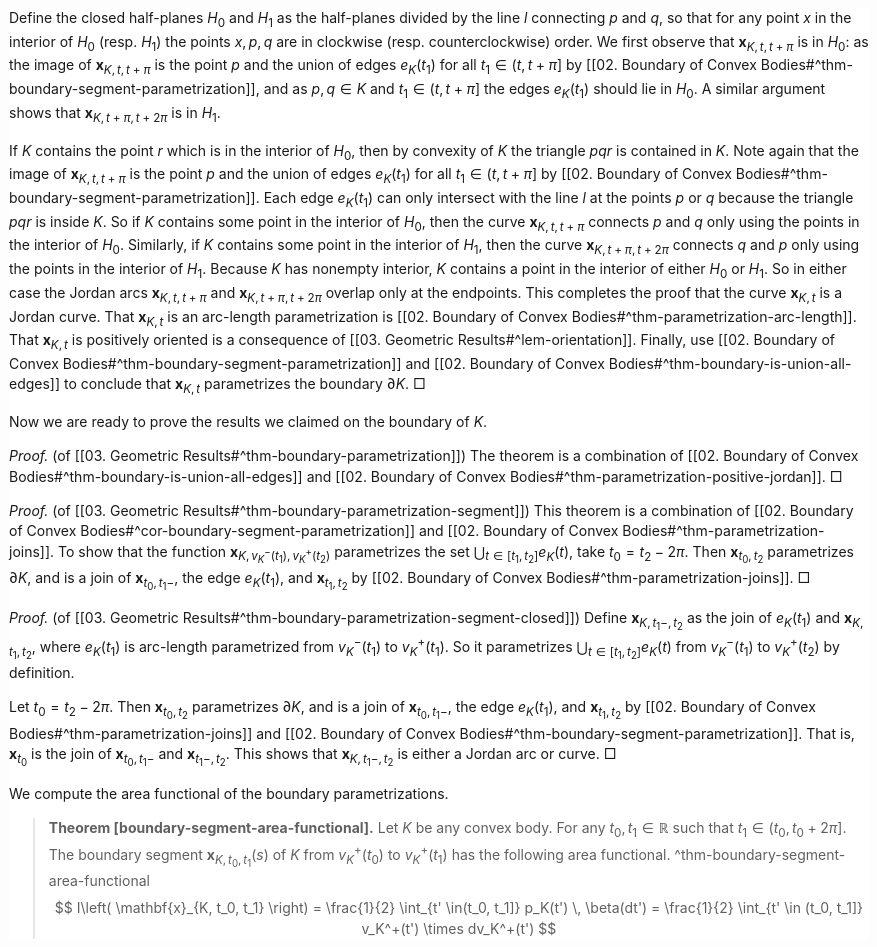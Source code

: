 Define the closed half-planes $H_0$ and $H_1$ as the half-planes divided by the line $l$ connecting $p$ and $q$, so that for any point $x$ in the interior of $H_0$ (resp. $H_1$) the points $x, p, q$ are in clockwise (resp. counterclockwise) order. We first observe that $\mathbf{x}_{K, t, t+\pi}$ is in $H_0$: as the image of $\mathbf{x}_{K, t, t+\pi}$ is the point $p$ and the union of edges $e_K(t_1)$ for all $t_1 \in (t, t+\pi]$ by [[02. Boundary of Convex Bodies#^thm-boundary-segment-parametrization]], and as $p, q \in K$ and $t_1 \in (t, t + \pi]$ the edges $e_K(t_1)$ should lie in $H_0$. A similar argument shows that $\mathbf{x}_{K, t+\pi, t+2\pi}$ is in $H_1$.

If $K$ contains the point $r$ which is in the interior of $H_0$, then by convexity of $K$ the triangle $pqr$ is contained in $K$. Note again that the image of $\mathbf{x}_{K, t, t+\pi}$ is the point $p$ and the union of edges $e_K(t_1)$ for all $t_1 \in (t, t+\pi]$ by [[02. Boundary of Convex Bodies#^thm-boundary-segment-parametrization]]. Each edge $e_K(t_1)$ can only intersect with the line $l$ at the points $p$ or $q$ because the triangle $pqr$ is inside $K$. So if $K$ contains some point in the interior of $H_0$, then the curve $\mathbf{x}_{K, t, t+\pi}$ connects $p$ and $q$ only using the points in the interior of $H_0$. Similarly, if $K$ contains some point in the interior of $H_1$, then the curve $\mathbf{x}_{K, t + \pi, t + 2\pi}$ connects $q$ and $p$ only using the points in the interior of $H_1$. Because $K$ has nonempty interior, $K$ contains a point in the interior of either $H_0$ or $H_1$. So in either case the Jordan arcs $\mathbf{x}_{K, t, t + \pi}$ and $\mathbf{x}_{K, t + \pi, t + 2\pi}$ overlap only at the endpoints. This completes the proof that the curve $\mathbf{x}_{K, t}$ is a Jordan curve. That $\mathbf{x}_{K, t}$ is an arc-length parametrization is [[02. Boundary of Convex Bodies#^thm-parametrization-arc-length]]. That $\mathbf{x}_{K, t}$ is positively oriented is a consequence of [[03. Geometric Results#^lem-orientation]]. Finally, use [[02. Boundary of Convex Bodies#^thm-boundary-segment-parametrization]] and [[02. Boundary of Convex Bodies#^thm-boundary-is-union-all-edges]] to conclude that $\mathbf{x}_{K, t}$ parametrizes the boundary $\partial K$. □

Now we are ready to prove the results we claimed on the boundary of $K$.

_Proof._ (of [[03. Geometric Results#^thm-boundary-parametrization]]) The theorem is a combination of [[02. Boundary of Convex Bodies#^thm-boundary-is-union-all-edges]] and [[02. Boundary of Convex Bodies#^thm-parametrization-positive-jordan]]. □

_Proof._ (of [[03. Geometric Results#^thm-boundary-parametrization-segment]]) This theorem is a combination of [[02. Boundary of Convex Bodies#^cor-boundary-segment-parametrization]] and [[02. Boundary of Convex Bodies#^thm-parametrization-joins]]. To show that the function $\mathbf{x}_{K, v_K^-(t_1), v_K^+(t_2)}$ parametrizes the set $\bigcup_{t \in [t_1, t_2]} e_K(t)$, take $t_0 = t_2 - 2\pi$. Then $\mathbf{x}_{t_0, t_2}$ parametrizes $\partial K$, and is a join of $\mathbf{x}_{t_0, t_1-}$, the edge $e_K(t_1)$, and $\mathbf{x}_{t_1, t_2}$ by [[02. Boundary of Convex Bodies#^thm-parametrization-joins]]. □

_Proof._ (of [[03. Geometric Results#^thm-boundary-parametrization-segment-closed]]) Define $\mathbf{x}_{K, t_1 -, t_2}$ as the join of $e_K(t_1)$ and $\mathbf{x}_{K, t_1, t_2}$, where $e_K(t_1)$ is arc-length parametrized from $v_K^-(t_1)$ to $v_K^+(t_1)$. So it parametrizes $\bigcup_{t \in [t_1, t_2]} e_K(t)$ from $v_K^-(t_1)$ to $v_K^+(t_2)$ by definition.

Let $t_0 = t_2 - 2\pi$. Then $\mathbf{x}_{t_0, t_2}$ parametrizes $\partial K$, and is a join of $\mathbf{x}_{t_0, t_1-}$, the edge $e_K(t_1)$, and $\mathbf{x}_{t_1, t_2}$ by [[02. Boundary of Convex Bodies#^thm-parametrization-joins]] and [[02. Boundary of Convex Bodies#^thm-boundary-segment-parametrization]]. That is, $\mathbf{x}_{t_0}$ is the join of $\mathbf{x}_{t_0, t_1 -}$ and $\mathbf{x}_{t_1 -, t_2}$. This shows that $\mathbf{x}_{K, t_1 -, t_2}$ is either a Jordan arc or curve. □

We compute the area functional of the boundary parametrizations.

> __Theorem [boundary-segment-area-functional].__ Let $K$ be any convex body. For any $t_0, t_1 \in \mathbb{R}$ such that $t_1 \in (t_0, t_0 + 2 \pi]$. The boundary segment $\mathbf{x}_{K, t_0, t_1}(s)$ of $K$ from $v_K^+(t_0)$ to $v_K^+(t_1)$ has the following area functional. ^thm-boundary-segment-area-functional
$$
I\left( \mathbf{x}_{K, t_0, t_1} \right) = \frac{1}{2} \int_{t' \in(t_0, t_1]} p_K(t') \, \beta(dt') = \frac{1}{2} \int_{t' \in (t_0, t_1]} v_K^+(t') \times dv_K^+(t')
$$
